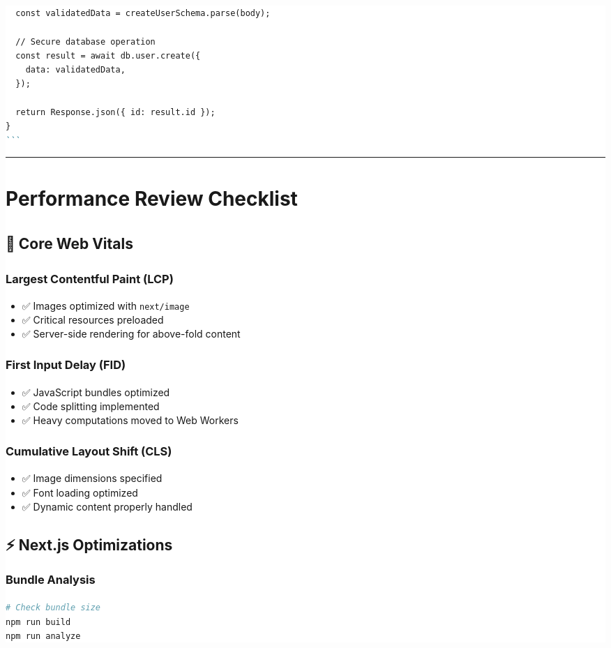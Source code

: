 ````md magic-move {lines: true}
  const validatedData = createUserSchema.parse(body);

  // Secure database operation
  const result = await db.user.create({
    data: validatedData,
  });

  return Response.json({ id: result.id });
}
```
````



---

# Performance Review Checklist

<div grid="~ cols-2 gap-6">
<div>

## 🚀 **Core Web Vitals**

### Largest Contentful Paint (LCP)

- ✅ Images optimized with `next/image`
- ✅ Critical resources preloaded
- ✅ Server-side rendering for above-fold content

### First Input Delay (FID)

- ✅ JavaScript bundles optimized
- ✅ Code splitting implemented
- ✅ Heavy computations moved to Web Workers

### Cumulative Layout Shift (CLS)

- ✅ Image dimensions specified
- ✅ Font loading optimized
- ✅ Dynamic content properly handled

</div>
<div>

## ⚡ **Next.js Optimizations**

### Bundle Analysis

```bash
# Check bundle size
npm run build
npm run analyze
```
